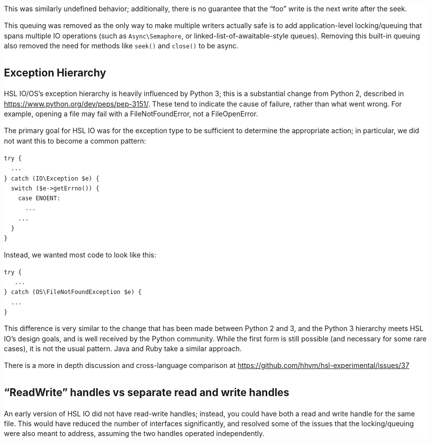 This was similarly undefined behavior; additionally, there is no guarantee that the “foo” write is the next write after the seek.

This queuing was removed as the only way to make multiple writers actually safe is to add application-level locking/queuing that spans multiple IO operations (such as `Async\Semaphore`, or linked-list-of-awaitable-style queues). Removing this built-in queuing also removed the need for methods like `seek()` and `close()` to be async.

## Exception Hierarchy

HSL IO/OS’s exception hierarchy is heavily influenced by Python 3; this is a substantial change from Python 2, described in https://www.python.org/dev/peps/pep-3151/. These tend to indicate the cause of failure, rather than what went wrong. For example, opening a file may fail with a FileNotFoundError, not a FileOpenError.

The primary goal for HSL IO was for the exception type to be sufficient to determine the appropriate action; in particular, we did not want this to become a common pattern:

```
try {
  ...
} catch (IO\Exception $e) {
  switch ($e->getErrno()) {
    case ENOENT:
      ...
    ...
  }
}
```

Instead, we wanted most code to look like this:

```
try {
   ...
} catch (OS\FileNotFoundException $e) {
  ...
}
```

This difference is very similar to the change that has been made between Python 2 and 3, and the Python 3 hierarchy meets HSL IO’s design goals, and is well received by the Python community. While the first form is still possible (and necessary for some rare cases), it is not the usual pattern. Java and Ruby take a similar approach.

There is a more in depth discussion and cross-language comparison at https://github.com/hhvm/hsl-experimental/issues/37

## “ReadWrite” handles vs separate read and write handles

An early version of HSL IO did not have read-write handles; instead, you could have both a read and write handle for the same file. This would have reduced the number of interfaces significantly, and resolved some of the issues that the locking/queuing were also meant to address, assuming the two handles operated independently.
